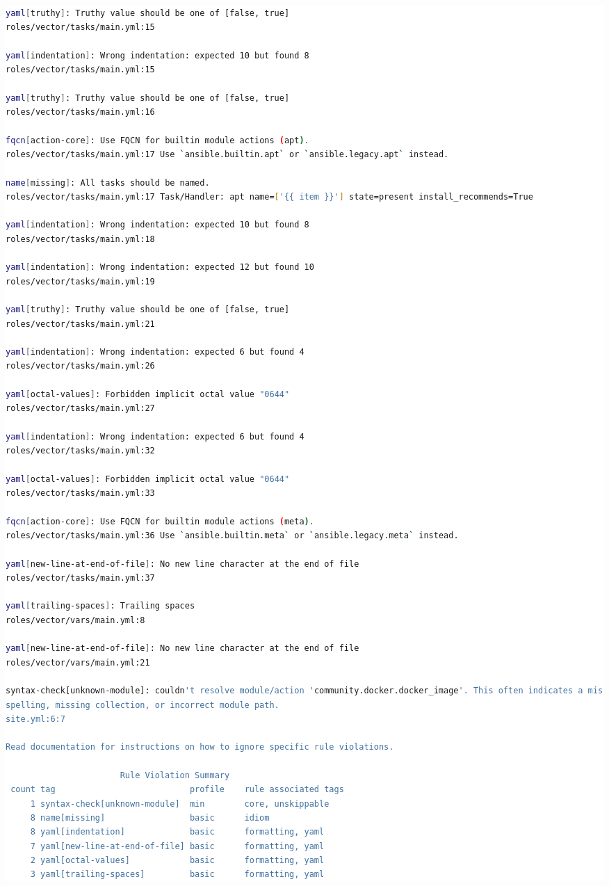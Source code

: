 ```bash
yaml[truthy]: Truthy value should be one of [false, true]
roles/vector/tasks/main.yml:15

yaml[indentation]: Wrong indentation: expected 10 but found 8
roles/vector/tasks/main.yml:15

yaml[truthy]: Truthy value should be one of [false, true]
roles/vector/tasks/main.yml:16

fqcn[action-core]: Use FQCN for builtin module actions (apt).
roles/vector/tasks/main.yml:17 Use `ansible.builtin.apt` or `ansible.legacy.apt` instead.

name[missing]: All tasks should be named.
roles/vector/tasks/main.yml:17 Task/Handler: apt name=['{{ item }}'] state=present install_recommends=True

yaml[indentation]: Wrong indentation: expected 10 but found 8
roles/vector/tasks/main.yml:18

yaml[indentation]: Wrong indentation: expected 12 but found 10
roles/vector/tasks/main.yml:19

yaml[truthy]: Truthy value should be one of [false, true]
roles/vector/tasks/main.yml:21

yaml[indentation]: Wrong indentation: expected 6 but found 4
roles/vector/tasks/main.yml:26

yaml[octal-values]: Forbidden implicit octal value "0644"
roles/vector/tasks/main.yml:27

yaml[indentation]: Wrong indentation: expected 6 but found 4
roles/vector/tasks/main.yml:32

yaml[octal-values]: Forbidden implicit octal value "0644"
roles/vector/tasks/main.yml:33

fqcn[action-core]: Use FQCN for builtin module actions (meta).
roles/vector/tasks/main.yml:36 Use `ansible.builtin.meta` or `ansible.legacy.meta` instead.

yaml[new-line-at-end-of-file]: No new line character at the end of file
roles/vector/tasks/main.yml:37

yaml[trailing-spaces]: Trailing spaces
roles/vector/vars/main.yml:8

yaml[new-line-at-end-of-file]: No new line character at the end of file
roles/vector/vars/main.yml:21

syntax-check[unknown-module]: couldn't resolve module/action 'community.docker.docker_image'. This often indicates a misspelling, missing collection, or incorrect module path.
site.yml:6:7

Read documentation for instructions on how to ignore specific rule violations.

                       Rule Violation Summary                        
 count tag                           profile    rule associated tags 
     1 syntax-check[unknown-module]  min        core, unskippable    
     8 name[missing]                 basic      idiom                
     8 yaml[indentation]             basic      formatting, yaml     
     7 yaml[new-line-at-end-of-file] basic      formatting, yaml     
     2 yaml[octal-values]            basic      formatting, yaml     
     3 yaml[trailing-spaces]         basic      formatting, yaml     
```